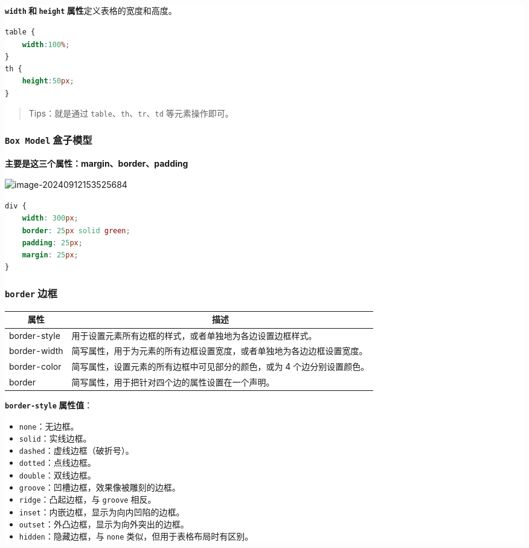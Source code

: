 **`width` 和 `height` 属性**定义表格的宽度和高度。

```css
table {
    width:100%;
}
th {
    height:50px;
}
```

> Tips：就是通过 `table`、`th`、`tr`、`td` 等元素操作即可。 



### `Box Model` 盒子模型

**主要是这三个属性：margin、border、padding**

![image-20240912153525684](https://raw.githubusercontent.com/xupengboo/xupengboo-picture/main/img/image-20240912153525684.png)

```css
div {
    width: 300px;
    border: 25px solid green;
    padding: 25px;
    margin: 25px;
}
```



### `border` 边框

| 属性                                                     | 描述                                                         |
| ------------------------------------------------------------ | ------------------------------------------------------------ |
| border-style                                                 | 用于设置元素所有边框的样式，或者单独地为各边设置边框样式。   |
| border-width                                                 | 简写属性，用于为元素的所有边框设置宽度，或者单独地为各边边框设置宽度。 |
| border-color | 简写属性，设置元素的所有边框中可见部分的颜色，或为 4 个边分别设置颜色。 |
| border | 简写属性，用于把针对四个边的属性设置在一个声明。 |

**`border-style` 属性值**：

- `none`：无边框。
- `solid`：实线边框。
- `dashed`：虚线边框（破折号）。
- `dotted`：点线边框。
- `double`：双线边框。
- `groove`：凹槽边框，效果像被雕刻的边框。
- `ridge`：凸起边框，与 `groove` 相反。
- `inset`：内嵌边框，显示为向内凹陷的边框。
- `outset`：外凸边框，显示为向外突出的边框。
- `hidden`：隐藏边框，与 `none` 类似，但用于表格布局时有区别。
